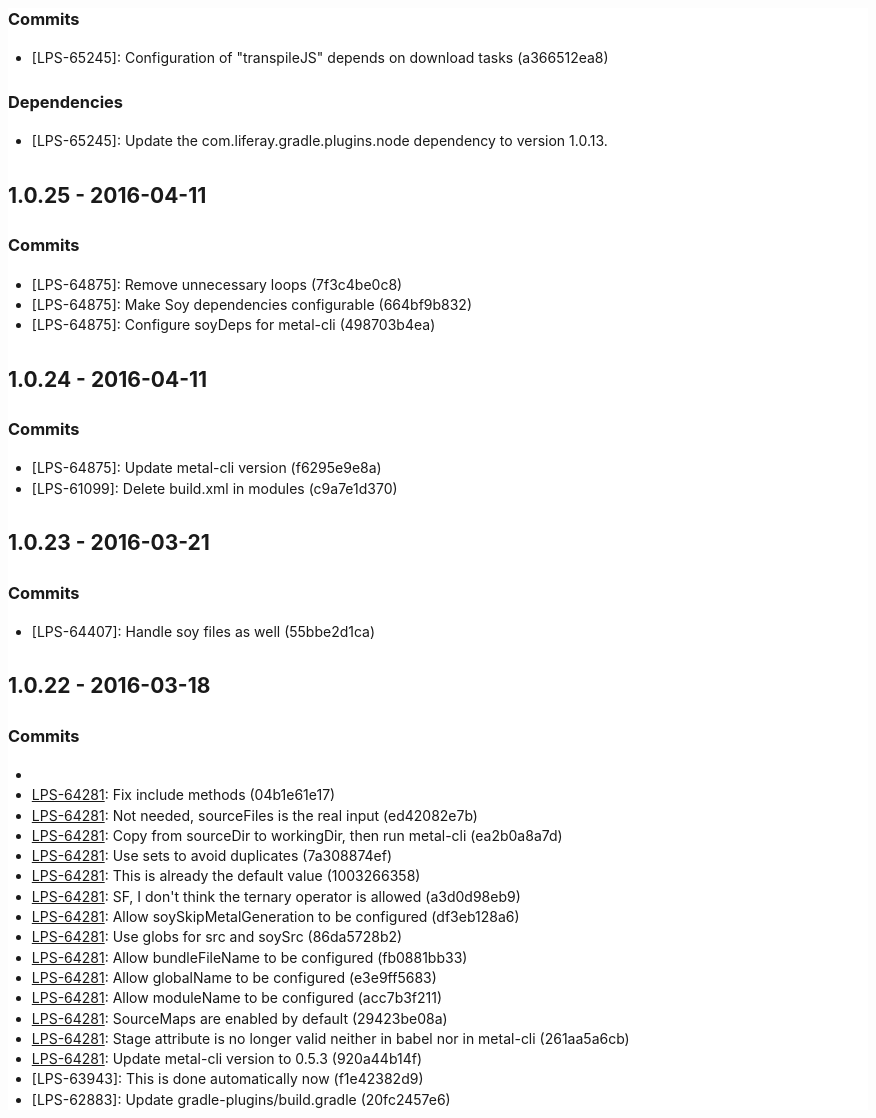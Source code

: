 ### Commits
- [LPS-65245]: Configuration of "transpileJS" depends on download tasks
(a366512ea8)

### Dependencies
- [LPS-65245]: Update the com.liferay.gradle.plugins.node dependency to version
1.0.13.

## 1.0.25 - 2016-04-11

### Commits
- [LPS-64875]: Remove unnecessary loops (7f3c4be0c8)
- [LPS-64875]: Make Soy dependencies configurable (664bf9b832)
- [LPS-64875]: Configure soyDeps for metal-cli (498703b4ea)

## 1.0.24 - 2016-04-11

### Commits
- [LPS-64875]: Update metal-cli version (f6295e9e8a)
- [LPS-61099]: Delete build.xml in modules (c9a7e1d370)

## 1.0.23 - 2016-03-21

### Commits
- [LPS-64407]: Handle soy files as well (55bbe2d1ca)

## 1.0.22 - 2016-03-18

### Commits
- [LPS-64281]: Sort (70994cec57)
- [LPS-64281]: Fix include methods (04b1e61e17)
- [LPS-64281]: Not needed, sourceFiles is the real input (ed42082e7b)
- [LPS-64281]: Copy from sourceDir to workingDir, then run metal-cli
(ea2b0a8a7d)
- [LPS-64281]: Use sets to avoid duplicates (7a308874ef)
- [LPS-64281]: This is already the default value (1003266358)
- [LPS-64281]: SF, I don't think the ternary operator is allowed (a3d0d98eb9)
- [LPS-64281]: Allow soySkipMetalGeneration to be configured (df3eb128a6)
- [LPS-64281]: Use globs for src and soySrc (86da5728b2)
- [LPS-64281]: Allow bundleFileName to be configured (fb0881bb33)
- [LPS-64281]: Allow globalName to be configured (e3e9ff5683)
- [LPS-64281]: Allow moduleName to be configured (acc7b3f211)
- [LPS-64281]: SourceMaps are enabled by default (29423be08a)
- [LPS-64281]: Stage attribute is no longer valid neither in babel nor in
metal-cli (261aa5a6cb)
- [LPS-64281]: Update metal-cli version to 0.5.3 (920a44b14f)
- [LPS-63943]: This is done automatically now (f1e42382d9)
- [LPS-62883]: Update gradle-plugins/build.gradle (20fc2457e6)
